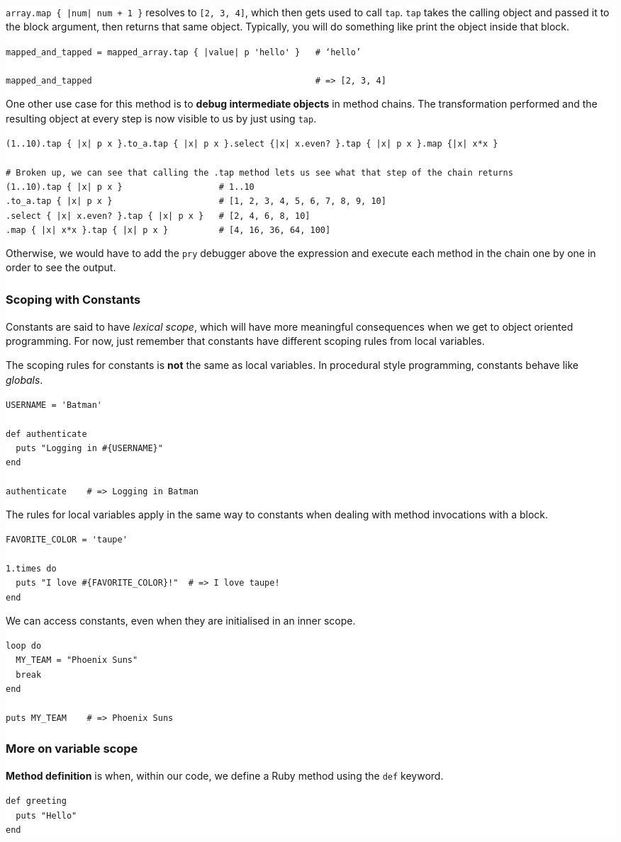 `array.map { |num| num + 1 }` resolves to `[2, 3, 4]`, which then gets used to call `tap`. `tap` takes the calling object and passed it to the block argument, then returns that same object. Typically, you will do something like print the object inside that block.
```
mapped_and_tapped = mapped_array.tap { |value| p 'hello' }   # ‘hello’

mapped_and_tapped                                            # => [2, 3, 4]
```
One other use case for this method is to __debug intermediate objects__ in method chains. The transformation performed and the resulting object at every step is now visible to us by just using `tap`.
```
(1..10).tap { |x| p x }.to_a.tap { |x| p x }.select {|x| x.even? }.tap { |x| p x }.map {|x| x*x }

# Broken up, we can see that calling the .tap method lets us see what that step of the chain returns
(1..10).tap { |x| p x }                   # 1..10
.to_a.tap { |x| p x }                     # [1, 2, 3, 4, 5, 6, 7, 8, 9, 10]
.select { |x| x.even? }.tap { |x| p x }   # [2, 4, 6, 8, 10]
.map { |x| x*x }.tap { |x| p x }          # [4, 16, 36, 64, 100]
```
Otherwise, we would have to add the `pry` debugger above the expression and execute each method in the chain one by one in order to see the output.

### Scoping with Constants
Constants are said to have *lexical scope*, which will have more meaningful consequences when we get to object oriented programming. For now, just remember that constants have different scoping rules from local variables.

The scoping rules for constants is __not__ the same as local variables. In procedural style programming, constants behave like *globals*.
```
USERNAME = 'Batman'

def authenticate
  puts "Logging in #{USERNAME}"
end

authenticate    # => Logging in Batman
```
The rules for local variables apply in the same way to constants when dealing with method invocations with a block. 
```
FAVORITE_COLOR = 'taupe'

1.times do
  puts "I love #{FAVORITE_COLOR}!"  # => I love taupe!
end
```
We can access constants, even when they are initialised in an inner scope. 
```
loop do
  MY_TEAM = "Phoenix Suns"
  break
end

puts MY_TEAM    # => Phoenix Suns
```
### More on variable scope
__Method definition__ is when, within our code, we define a Ruby method using the `def` keyword.
```
def greeting
  puts "Hello"
end
```